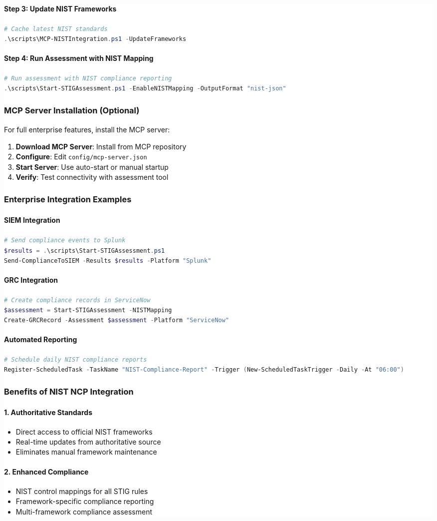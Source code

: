#### Step 3: Update NIST Frameworks
```powershell
# Cache latest NIST standards
.\scripts\MCP-NISTIntegration.ps1 -UpdateFrameworks
```

#### Step 4: Run Assessment with NIST Mapping
```powershell
# Run assessment with NIST compliance reporting
.\scripts\Start-STIGAssessment.ps1 -EnableNISTMapping -OutputFormat "nist-json"
```

### MCP Server Installation (Optional)
For full enterprise features, install the MCP server:

1. **Download MCP Server**: Install from MCP repository
2. **Configure**: Edit `config/mcp-server.json`
3. **Start Server**: Use auto-start or manual startup
4. **Verify**: Test connectivity with assessment tool

### Enterprise Integration Examples

#### SIEM Integration
```powershell
# Send compliance events to Splunk
$results = .\scripts\Start-STIGAssessment.ps1
Send-ComplianceToSIEM -Results $results -Platform "Splunk"
```

#### GRC Integration
```powershell
# Create compliance records in ServiceNow
$assessment = Start-STIGAssessment -NISTMapping
Create-GRCRecord -Assessment $assessment -Platform "ServiceNow"
```

#### Automated Reporting
```powershell
# Schedule daily NIST compliance reports
Register-ScheduledTask -TaskName "NIST-Compliance-Report" -Trigger (New-ScheduledTaskTrigger -Daily -At "06:00")
```

### Benefits of NIST NCP Integration

#### 1. **Authoritative Standards**
- Direct access to official NIST frameworks
- Real-time updates from authoritative source
- Eliminates manual framework maintenance

#### 2. **Enhanced Compliance**
- NIST control mappings for all STIG rules
- Framework-specific compliance reporting
- Multi-framework compliance assessment
